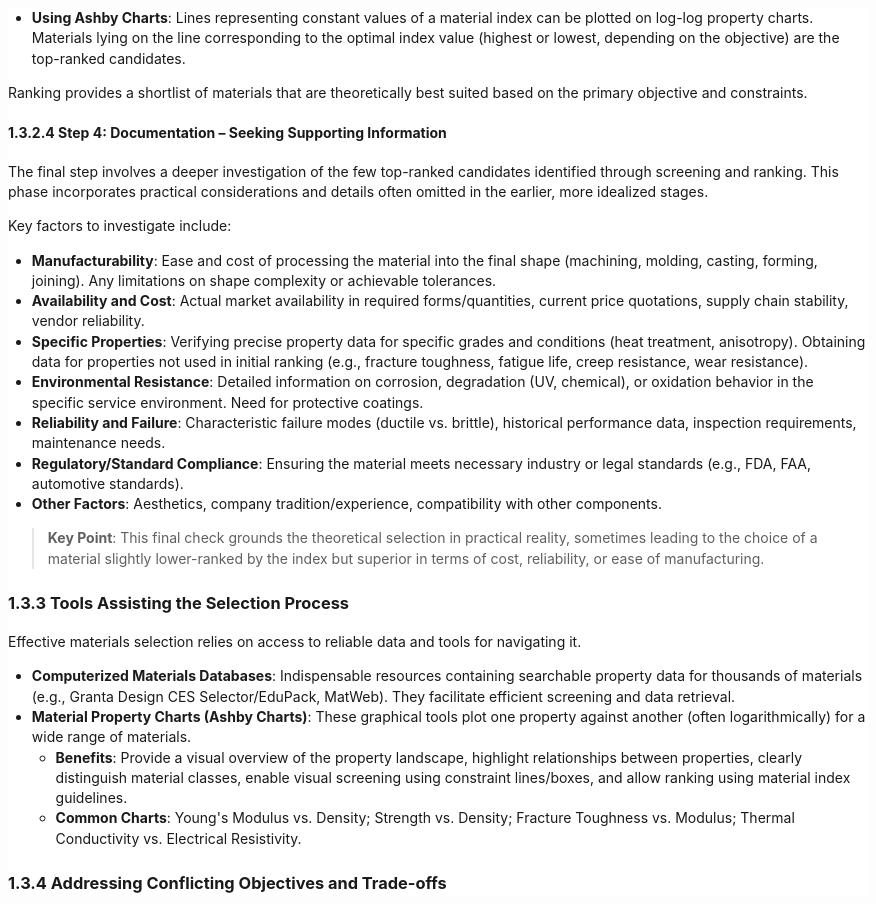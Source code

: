 *   **Using Ashby Charts**: Lines representing constant values of a material index can be plotted on log-log property charts. Materials lying on the line corresponding to the optimal index value (highest or lowest, depending on the objective) are the top-ranked candidates.

Ranking provides a shortlist of materials that are theoretically best suited based on the primary objective and constraints.

#### <a id="section-1-3-2-4"></a>1.3.2.4 Step 4: Documentation – Seeking Supporting Information

The final step involves a deeper investigation of the few top-ranked candidates identified through screening and ranking. This phase incorporates practical considerations and details often omitted in the earlier, more idealized stages.

Key factors to investigate include:

*   **Manufacturability**: Ease and cost of processing the material into the final shape (machining, molding, casting, forming, joining). Any limitations on shape complexity or achievable tolerances.
*   **Availability and Cost**: Actual market availability in required forms/quantities, current price quotations, supply chain stability, vendor reliability.
*   **Specific Properties**: Verifying precise property data for specific grades and conditions (heat treatment, anisotropy). Obtaining data for properties not used in initial ranking (e.g., fracture toughness, fatigue life, creep resistance, wear resistance).
*   **Environmental Resistance**: Detailed information on corrosion, degradation (UV, chemical), or oxidation behavior in the specific service environment. Need for protective coatings.
*   **Reliability and Failure**: Characteristic failure modes (ductile vs. brittle), historical performance data, inspection requirements, maintenance needs.
*   **Regulatory/Standard Compliance**: Ensuring the material meets necessary industry or legal standards (e.g., FDA, FAA, automotive standards).
*   **Other Factors**: Aesthetics, company tradition/experience, compatibility with other components.

> **Key Point**: This final check grounds the theoretical selection in practical reality, sometimes leading to the choice of a material slightly lower-ranked by the index but superior in terms of cost, reliability, or ease of manufacturing.

### <a id="section-1-3-3"></a>1.3.3 Tools Assisting the Selection Process

Effective materials selection relies on access to reliable data and tools for navigating it.

*   **Computerized Materials Databases**: Indispensable resources containing searchable property data for thousands of materials (e.g., Granta Design CES Selector/EduPack, MatWeb). They facilitate efficient screening and data retrieval.
*   **Material Property Charts (Ashby Charts)**: These graphical tools plot one property against another (often logarithmically) for a wide range of materials.
    *   **Benefits**: Provide a visual overview of the property landscape, highlight relationships between properties, clearly distinguish material classes, enable visual screening using constraint lines/boxes, and allow ranking using material index guidelines.
    *   **Common Charts**: Young's Modulus vs. Density; Strength vs. Density; Fracture Toughness vs. Modulus; Thermal Conductivity vs. Electrical Resistivity.

### <a id="section-1-3-4"></a>1.3.4 Addressing Conflicting Objectives and Trade-offs
